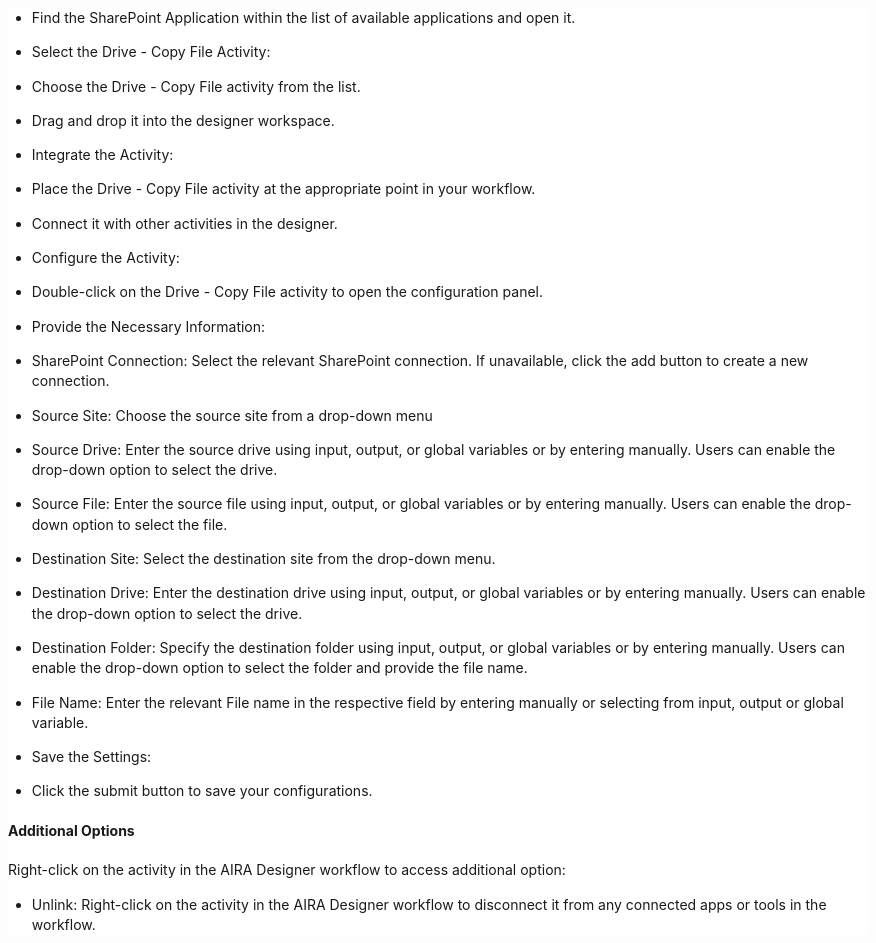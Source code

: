 
-   Find the SharePoint Application within the list of available applications and open it.
    

-   Select the Drive - Copy File Activity:
    

-   Choose the Drive - Copy File activity from the list.
    
-   Drag and drop it into the designer workspace.
    

-   Integrate the Activity:
    

-   Place the Drive - Copy File activity at the appropriate point in your workflow.
    
-   Connect it with other activities in the designer.
    

-   Configure the Activity:
    

-   Double-click on the Drive - Copy File activity to open the configuration panel.
    

-   Provide the Necessary Information:
    

-   SharePoint Connection: Select the relevant SharePoint connection. If unavailable, click the add button to create a new connection.
    
-   Source Site: Choose the source site from a drop-down menu
    
-   Source Drive: Enter the source drive using input, output, or global variables or by entering manually. Users can enable the drop-down option to select the drive.
    
-   Source File: Enter the source file using input, output, or global variables or by entering manually. Users can enable the drop-down option to select the file.
    
-   Destination Site: Select the destination site from the drop-down menu.
    
-   Destination Drive: Enter the destination drive using input, output, or global variables or by entering manually. Users can enable the drop-down option to select the drive.
    
-   Destination Folder: Specify the destination folder using input, output, or global variables or by entering manually. Users can enable the drop-down option to select the folder and provide the file name.
    
-   File Name: Enter the relevant File name in the respective field by entering manually or selecting from input, output or global variable.
    

-   Save the Settings:
    

-   Click the submit button to save your configurations.
    

#### Additional Options

  

Right-click on the activity in the AIRA Designer workflow to access additional option:

-   Unlink: Right-click on the activity in the AIRA Designer workflow to disconnect it from any connected apps or tools in the workflow.
    